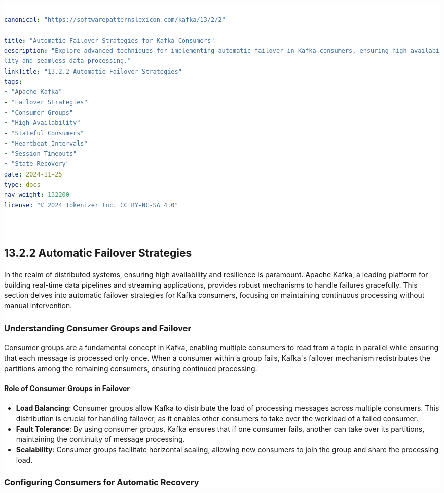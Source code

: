 ```yaml
---
canonical: "https://softwarepatternslexicon.com/kafka/13/2/2"

title: "Automatic Failover Strategies for Kafka Consumers"
description: "Explore advanced techniques for implementing automatic failover in Kafka consumers, ensuring high availability and seamless data processing."
linkTitle: "13.2.2 Automatic Failover Strategies"
tags:
- "Apache Kafka"
- "Failover Strategies"
- "Consumer Groups"
- "High Availability"
- "Stateful Consumers"
- "Heartbeat Intervals"
- "Session Timeouts"
- "State Recovery"
date: 2024-11-25
type: docs
nav_weight: 132200
license: "© 2024 Tokenizer Inc. CC BY-NC-SA 4.0"

---
```


## 13.2.2 Automatic Failover Strategies

In the realm of distributed systems, ensuring high availability and resilience is paramount. Apache Kafka, a leading platform for building real-time data pipelines and streaming applications, provides robust mechanisms to handle failures gracefully. This section delves into automatic failover strategies for Kafka consumers, focusing on maintaining continuous processing without manual intervention.

### Understanding Consumer Groups and Failover

Consumer groups are a fundamental concept in Kafka, enabling multiple consumers to read from a topic in parallel while ensuring that each message is processed only once. When a consumer within a group fails, Kafka's failover mechanism redistributes the partitions among the remaining consumers, ensuring continued processing.

#### Role of Consumer Groups in Failover

- **Load Balancing**: Consumer groups allow Kafka to distribute the load of processing messages across multiple consumers. This distribution is crucial for handling failover, as it enables other consumers to take over the workload of a failed consumer.
- **Fault Tolerance**: By using consumer groups, Kafka ensures that if one consumer fails, another can take over its partitions, maintaining the continuity of message processing.
- **Scalability**: Consumer groups facilitate horizontal scaling, allowing new consumers to join the group and share the processing load.

### Configuring Consumers for Automatic Recovery

